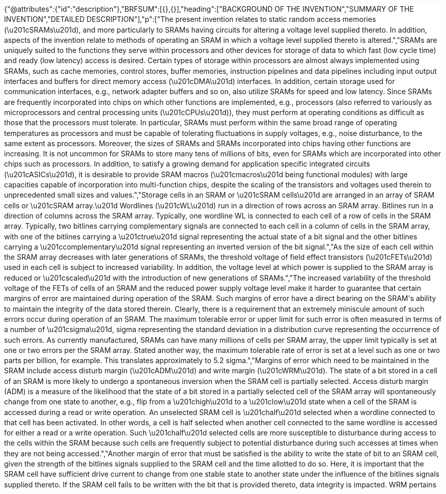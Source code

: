 {"@attributes":{"id":"description"},"BRFSUM":[{},{}],"heading":["BACKGROUND OF THE INVENTION","SUMMARY OF THE INVENTION","DETAILED DESCRIPTION"],"p":["The present invention relates to static random access memories (\u201cSRAMs\u201d), and more particularly to SRAMs having circuits for altering a voltage level supplied thereto. In addition, aspects of the invention relate to methods of operating an SRAM in which a voltage level supplied thereto is altered.","SRAMs are uniquely suited to the functions they serve within processors and other devices for storage of data to which fast (low cycle time) and ready (low latency) access is desired. Certain types of storage within processors are almost always implemented using SRAMs, such as cache memories, control stores, buffer memories, instruction pipelines and data pipelines including input output interfaces and buffers for direct memory access (\u201cDMA\u201d) interfaces. In addition, certain storage used for communication interfaces, e.g., network adapter buffers and so on, also utilize SRAMs for speed and low latency. Since SRAMs are frequently incorporated into chips on which other functions are implemented, e.g., processors (also referred to variously as microprocessors and central processing units (\u201cCPUs\u201d)), they must perform at operating conditions as difficult as those that the processors must tolerate. In particular, SRAMs must perform within the same broad range of operating temperatures as processors and must be capable of tolerating fluctuations in supply voltages, e.g., noise disturbance, to the same extent as processors. Moreover, the sizes of SRAMs and SRAMs incorporated into chips having other functions are increasing. It is not uncommon for SRAMs to store many tens of millions of bits, even for SRAMs which are incorporated into other chips such as processors. In addition, to satisfy a growing demand for application specific integrated circuits (\u201cASICs\u201d), it is desirable to provide SRAM macros (\u201cmacros\u201d being functional modules) with large capacities capable of incorporation into multi-function chips, despite the scaling of the transistors and voltages used therein to unprecedented small sizes and values.","Storage cells in an SRAM or \u201cSRAM cells\u201d are arranged in an array of SRAM cells or \u201cSRAM array.\u201d Wordlines (\u201cWL\u201d) run in a direction of rows across an SRAM array. Bitlines run in a direction of columns across the SRAM array. Typically, one wordline WL is connected to each cell of a row of cells in the SRAM array. Typically, two bitlines carrying complementary signals are connected to each cell in a column of cells in the SRAM array, with one of the bitlines carrying a \u201ctrue\u201d signal representing the actual state of a bit signal and the other bitlines carrying a \u201ccomplementary\u201d signal representing an inverted version of the bit signal.","As the size of each cell within the SRAM array decreases with later generations of SRAMs, the threshold voltage of field effect transistors (\u201cFETs\u201d) used in each cell is subject to increased variability. In addition, the voltage level at which power is supplied to the SRAM array is reduced or \u201cscaled\u201d with the introduction of new generations of SRAMs.","The increased variability of the threshold voltage of the FETs of cells of an SRAM and the reduced power supply voltage level make it harder to guarantee that certain margins of error are maintained during operation of the SRAM. Such margins of error have a direct bearing on the SRAM's ability to maintain the integrity of the data stored therein. Clearly, there is a requirement that an extremely miniscule amount of such errors occur during operation of an SRAM. The maximum tolerable error or upper limit for such error is often measured in terms of a number of \u201csigma\u201d, sigma representing the standard deviation in a distribution curve representing the occurrence of such errors. As currently manufactured, SRAMs can have many millions of cells per SRAM array, the upper limit typically is set at one or two errors per the SRAM array. Stated another way, the maximum tolerable rate of error is set at a level such as one or two parts per billion, for example. This translates approximately to 5.2 sigma.","Margins of error which need to be maintained in the SRAM include access disturb margin (\u201cADM\u201d) and write margin (\u201cWRM\u201d). The state of a bit stored in a cell of an SRAM is more likely to undergo a spontaneous inversion when the SRAM cell is partially selected. Access disturb margin (ADM) is a measure of the likelihood that the state of a bit stored in a partially selected cell of the SRAM array will spontaneously change from one state to another, e.g., flip from a \u201chigh\u201d to a \u201clow\u201d state when a cell of the SRAM is accessed during a read or write operation. An unselected SRAM cell is \u201chalf\u201d selected when a wordline connected to that cell has been activated. In other words, a cell is half selected when another cell connected to the same wordline is accessed for either a read or a write operation. Such \u201chalf\u201d selected cells are more susceptible to disturbance during access to the cells within the SRAM because such cells are frequently subject to potential disturbance during such accesses at times when they are not being accessed.","Another margin of error that must be satisfied is the ability to write the state of bit to an SRAM cell, given the strength of the bitlines signals supplied to the SRAM cell and the time allotted to do so. Here, it is important that the SRAM cell have sufficient drive current to change from one stable state to another state under the influence of the bitlines signals supplied thereto. If the SRAM cell fails to be written with the bit that is provided thereto, data integrity is impacted. WRM pertains